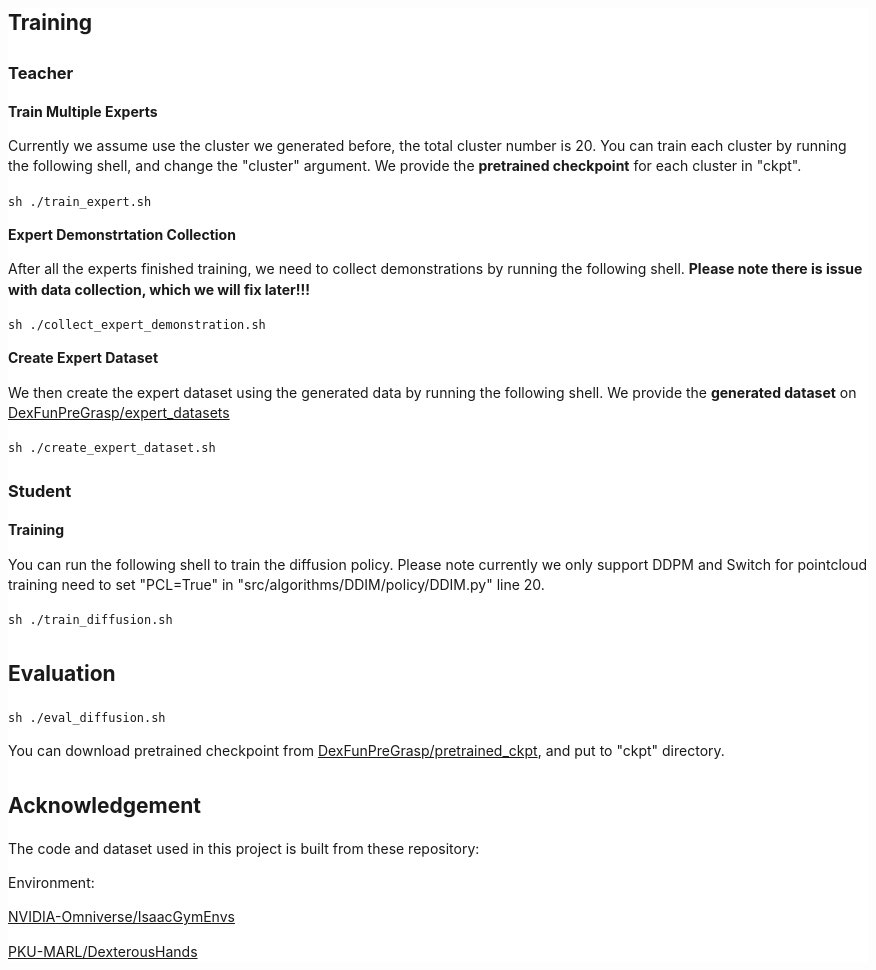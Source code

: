 ## Training 

### Teacher

**Train Multiple Experts**

Currently we assume use the cluster we generated before, the total cluster number is 20. You can train each cluster by running the following shell, and change the "cluster" argument. We provide the **pretrained checkpoint** for each cluster in "ckpt".
```
sh ./train_expert.sh
```

**Expert Demonstrtation Collection**

After all the experts finished training, we need to collect demonstrations by running the following shell. **Please note there is issue with data collection, which we will fix later!!!**
```
sh ./collect_expert_demonstration.sh
```

**Create Expert Dataset**

We then create the expert dataset using the generated data by running the following shell. We provide the **generated dataset** on [DexFunPreGrasp/expert_datasets](https://drive.google.com/drive/folders/1gKqdrIu9GEYuV4FdRFeFCroRQ9OxL5MI?usp=sharing)
```
sh ./create_expert_dataset.sh
```

### Student

**Training**

You can run the following shell to train the diffusion policy. Please note currently we only support DDPM and Switch for pointcloud training need to set "PCL=True" in "src/algorithms/DDIM/policy/DDIM.py" line 20.
```
sh ./train_diffusion.sh
```
## Evaluation
```
sh ./eval_diffusion.sh
```
You can download pretrained checkpoint from [DexFunPreGrasp/pretrained_ckpt](https://drive.google.com/drive/folders/1gKqdrIu9GEYuV4FdRFeFCroRQ9OxL5MI?usp=sharing), and put to "ckpt" directory.

## Acknowledgement
The code and dataset used in this project is built from these repository:

Environment: 

[NVIDIA-Omniverse/IsaacGymEnvs](https://github.com/NVIDIA-Omniverse/IsaacGymEnvs)

[PKU-MARL/DexterousHands](https://github.com/PKU-MARL/DexterousHands)
